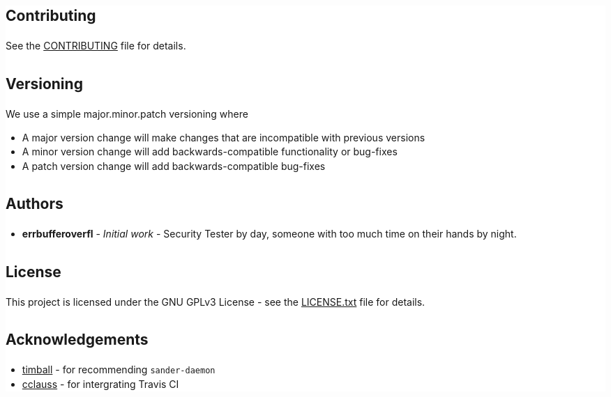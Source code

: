 ## Contributing

See the [CONTRIBUTING](CONTRIBUTING.md) file for details.

## Versioning

We use a simple major.minor.patch versioning where
 - A major version change will make changes that are incompatible with previous versions
 - A minor version change will add backwards-compatible functionality or bug-fixes
 - A patch version change will add backwards-compatible bug-fixes

## Authors

- **errbufferoverfl** - *Initial work* - Security Tester by day, someone with too much time on their hands by night.

## License

This project is licensed under the GNU GPLv3 License - see the [LICENSE.txt](LICENSE.txt) file for details.

## Acknowledgements

- [timball](https://github.com/timball) - for recommending `sander-daemon`
- [cclauss](https://github.com/cclauss) - for intergrating Travis CI
